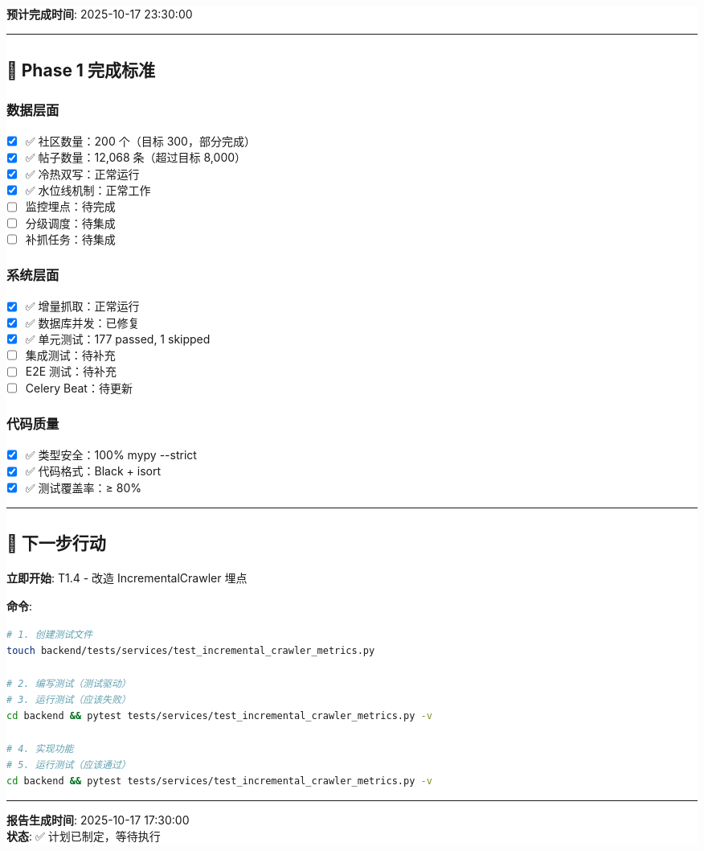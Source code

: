 **预计完成时间**: 2025-10-17 23:30:00

---

## 🎯 Phase 1 完成标准

### 数据层面
- [x] ✅ 社区数量：200 个（目标 300，部分完成）
- [x] ✅ 帖子数量：12,068 条（超过目标 8,000）
- [x] ✅ 冷热双写：正常运行
- [x] ✅ 水位线机制：正常工作
- [ ] 监控埋点：待完成
- [ ] 分级调度：待集成
- [ ] 补抓任务：待集成

### 系统层面
- [x] ✅ 增量抓取：正常运行
- [x] ✅ 数据库并发：已修复
- [x] ✅ 单元测试：177 passed, 1 skipped
- [ ] 集成测试：待补充
- [ ] E2E 测试：待补充
- [ ] Celery Beat：待更新

### 代码质量
- [x] ✅ 类型安全：100% mypy --strict
- [x] ✅ 代码格式：Black + isort
- [x] ✅ 测试覆盖率：≥ 80%

---

## 📝 下一步行动

**立即开始**: T1.4 - 改造 IncrementalCrawler 埋点

**命令**:
```bash
# 1. 创建测试文件
touch backend/tests/services/test_incremental_crawler_metrics.py

# 2. 编写测试（测试驱动）
# 3. 运行测试（应该失败）
cd backend && pytest tests/services/test_incremental_crawler_metrics.py -v

# 4. 实现功能
# 5. 运行测试（应该通过）
cd backend && pytest tests/services/test_incremental_crawler_metrics.py -v
```

---

**报告生成时间**: 2025-10-17 17:30:00  
**状态**: ✅ 计划已制定，等待执行

